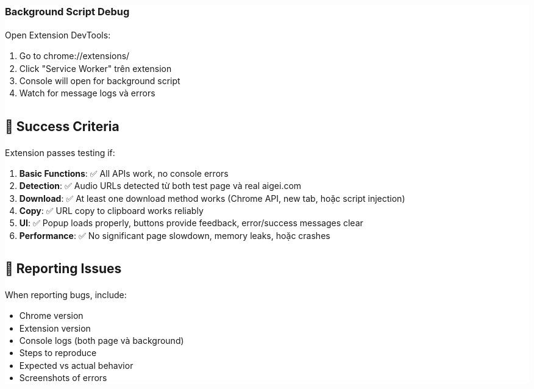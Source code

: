 ### Background Script Debug
Open Extension DevTools:
1. Go to chrome://extensions/
2. Click "Service Worker" trên extension
3. Console will open for background script
4. Watch for message logs và errors

## 🎯 Success Criteria
Extension passes testing if:

1. **Basic Functions**: ✅ All APIs work, no console errors
2. **Detection**: ✅ Audio URLs detected từ both test page và real aigei.com
3. **Download**: ✅ At least one download method works (Chrome API, new tab, hoặc script injection)
4. **Copy**: ✅ URL copy to clipboard works reliably  
5. **UI**: ✅ Popup loads properly, buttons provide feedback, error/success messages clear
6. **Performance**: ✅ No significant page slowdown, memory leaks, hoặc crashes

## 📧 Reporting Issues
When reporting bugs, include:
- Chrome version
- Extension version
- Console logs (both page và background)
- Steps to reproduce
- Expected vs actual behavior
- Screenshots of errors
